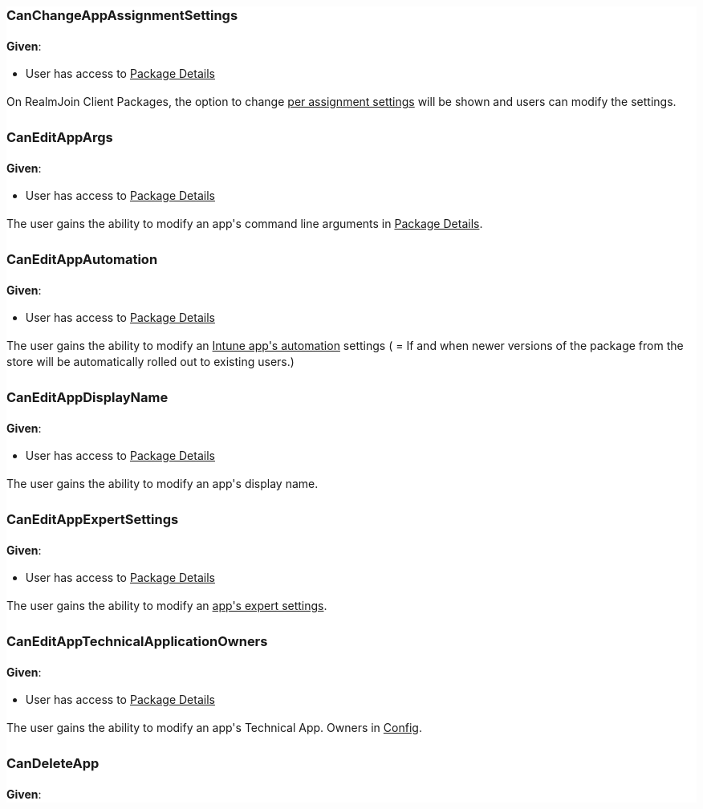 ### CanChangeAppAssignmentSettings

**Given**:

* User has access to [Package Details](../../../app-management/packages/package-details.md)

On RealmJoin Client Packages, the option to change [per assignment settings](../../../app-management/packages/package-details.md#assignment-settings) will be shown and users can modify the settings.

### CanEditAppArgs&#x20;

**Given**:

* User has access to [Package Details](../../../app-management/packages/package-details.md)

The user gains the ability to modify an app's command line arguments in [Package Details](../../../app-management/packages/package-details.md).

### CanEditAppAutomation&#x20;

**Given**:

* User has access to [Package Details](../../../app-management/packages/package-details.md)

The user gains the ability to modify an [Intune app's automation](../../../app-management/packages/package-details.md#automation) settings ( = If and when newer versions of the package from the store will be automatically rolled out to existing users.)&#x20;

### CanEditAppDisplayName&#x20;

**Given**:

* User has access to [Package Details](../../../app-management/packages/package-details.md)

The user gains the ability to modify an app's display name.

### CanEditAppExpertSettings&#x20;

**Given**:

* User has access to [Package Details](../../../app-management/packages/package-details.md)

The user gains the ability to modify an [app's expert settings](../../../app-management/packages/package-details.md#expert-settings).

### CanEditAppTechnicalApplicationOwners&#x20;

**Given**:

* User has access to [Package Details](../../../app-management/packages/package-details.md)

The user gains the ability to modify an app's Technical App. Owners in [Config](../../../app-management/packages/package-details.md#config).

### CanDeleteApp

**Given**:
